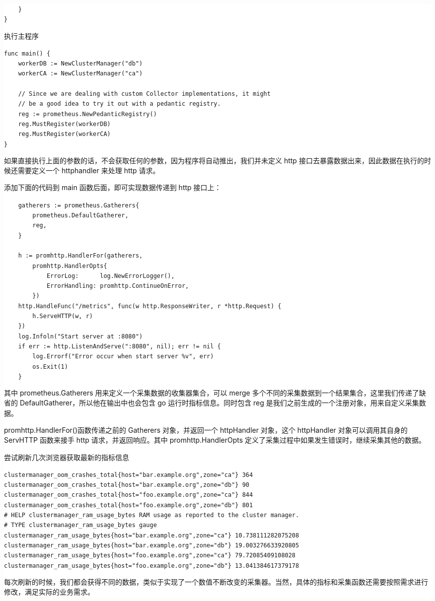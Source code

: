 ```
    }
}
```

执行主程序

```
func main() {
    workerDB := NewClusterManager("db")
    workerCA := NewClusterManager("ca")

    // Since we are dealing with custom Collector implementations, it might
    // be a good idea to try it out with a pedantic registry.
    reg := prometheus.NewPedanticRegistry()
    reg.MustRegister(workerDB)
    reg.MustRegister(workerCA)
}
```

如果直接执行上面的参数的话，不会获取任何的参数，因为程序将自动推出，我们并未定义 http 接口去暴露数据出来，因此数据在执行的时候还需要定义一个 httphandler 来处理 http 请求。

添加下面的代码到 main 函数后面，即可实现数据传递到 http 接口上：

```
	gatherers := prometheus.Gatherers{
		prometheus.DefaultGatherer,
		reg,
	}

	h := promhttp.HandlerFor(gatherers,
		promhttp.HandlerOpts{
			ErrorLog:      log.NewErrorLogger(),
			ErrorHandling: promhttp.ContinueOnError,
		})
	http.HandleFunc("/metrics", func(w http.ResponseWriter, r *http.Request) {
		h.ServeHTTP(w, r)
	})
	log.Infoln("Start server at :8080")
	if err := http.ListenAndServe(":8080", nil); err != nil {
		log.Errorf("Error occur when start server %v", err)
		os.Exit(1)
	}
```

其中 prometheus.Gatherers 用来定义一个采集数据的收集器集合，可以 merge 多个不同的采集数据到一个结果集合，这里我们传递了缺省的 DefaultGatherer，所以他在输出中也会包含 go 运行时指标信息。同时包含 reg 是我们之前生成的一个注册对象，用来自定义采集数据。

promhttp.HandlerFor()函数传递之前的 Gatherers 对象，并返回一个 httpHandler 对象，这个 httpHandler 对象可以调用其自身的 ServHTTP 函数来接手 http 请求，并返回响应。其中 promhttp.HandlerOpts 定义了采集过程中如果发生错误时，继续采集其他的数据。

尝试刷新几次浏览器获取最新的指标信息

```
clustermanager_oom_crashes_total{host="bar.example.org",zone="ca"} 364
clustermanager_oom_crashes_total{host="bar.example.org",zone="db"} 90
clustermanager_oom_crashes_total{host="foo.example.org",zone="ca"} 844
clustermanager_oom_crashes_total{host="foo.example.org",zone="db"} 801
# HELP clustermanager_ram_usage_bytes RAM usage as reported to the cluster manager.
# TYPE clustermanager_ram_usage_bytes gauge
clustermanager_ram_usage_bytes{host="bar.example.org",zone="ca"} 10.738111282075208
clustermanager_ram_usage_bytes{host="bar.example.org",zone="db"} 19.003276633920805
clustermanager_ram_usage_bytes{host="foo.example.org",zone="ca"} 79.72085409108028
clustermanager_ram_usage_bytes{host="foo.example.org",zone="db"} 13.041384617379178
```

每次刷新的时候，我们都会获得不同的数据，类似于实现了一个数值不断改变的采集器。当然，具体的指标和采集函数还需要按照需求进行修改，满足实际的业务需求。
